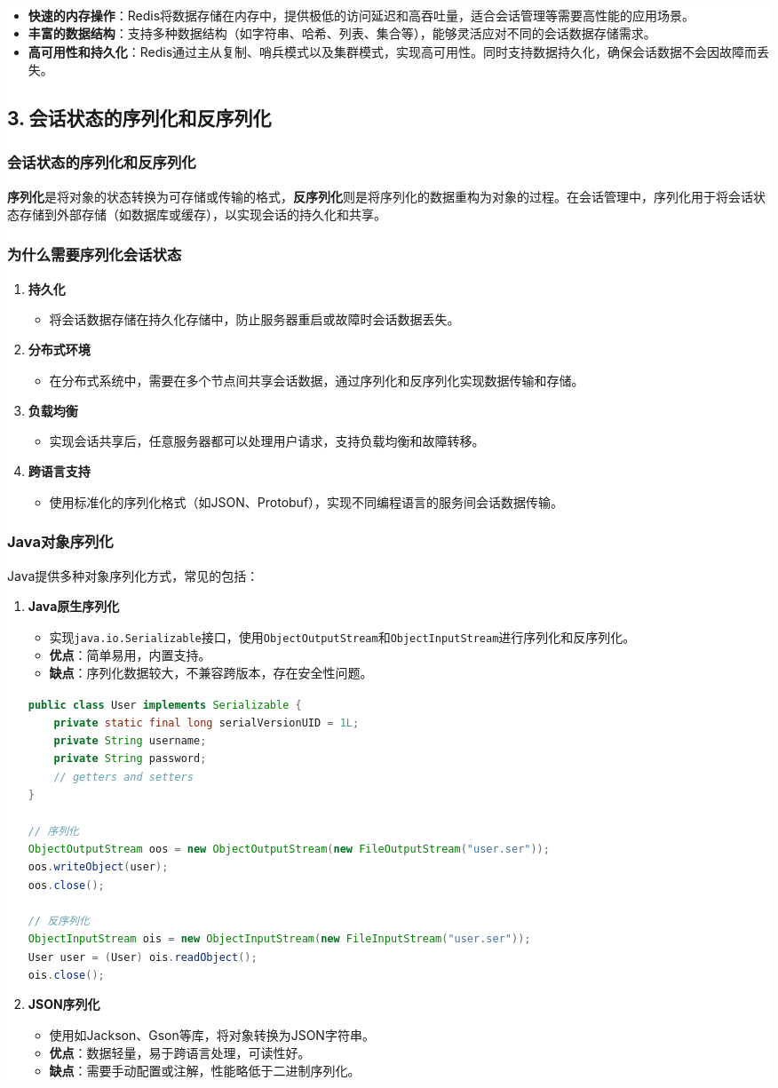 - **快速的内存操作**：Redis将数据存储在内存中，提供极低的访问延迟和高吞吐量，适合会话管理等需要高性能的应用场景。
- **丰富的数据结构**：支持多种数据结构（如字符串、哈希、列表、集合等），能够灵活应对不同的会话数据存储需求。
- **高可用性和持久化**：Redis通过主从复制、哨兵模式以及集群模式，实现高可用性。同时支持数据持久化，确保会话数据不会因故障而丢失。

## 3. 会话状态的序列化和反序列化

### 会话状态的序列化和反序列化

**序列化**是将对象的状态转换为可存储或传输的格式，**反序列化**则是将序列化的数据重构为对象的过程。在会话管理中，序列化用于将会话状态存储到外部存储（如数据库或缓存），以实现会话的持久化和共享。

### 为什么需要序列化会话状态

1. **持久化**
   - 将会话数据存储在持久化存储中，防止服务器重启或故障时会话数据丢失。

2. **分布式环境**
   - 在分布式系统中，需要在多个节点间共享会话数据，通过序列化和反序列化实现数据传输和存储。

3. **负载均衡**
   - 实现会话共享后，任意服务器都可以处理用户请求，支持负载均衡和故障转移。

4. **跨语言支持**
   - 使用标准化的序列化格式（如JSON、Protobuf），实现不同编程语言的服务间会话数据传输。

### Java对象序列化

Java提供多种对象序列化方式，常见的包括：

1. **Java原生序列化**
   - 实现`java.io.Serializable`接口，使用`ObjectOutputStream`和`ObjectInputStream`进行序列化和反序列化。
   - **优点**：简单易用，内置支持。
   - **缺点**：序列化数据较大，不兼容跨版本，存在安全性问题。

   ```java
   public class User implements Serializable {
       private static final long serialVersionUID = 1L;
       private String username;
       private String password;
       // getters and setters
   }

   // 序列化
   ObjectOutputStream oos = new ObjectOutputStream(new FileOutputStream("user.ser"));
   oos.writeObject(user);
   oos.close();

   // 反序列化
   ObjectInputStream ois = new ObjectInputStream(new FileInputStream("user.ser"));
   User user = (User) ois.readObject();
   ois.close();
   ```

2. **JSON序列化**
   - 使用如Jackson、Gson等库，将对象转换为JSON字符串。
   - **优点**：数据轻量，易于跨语言处理，可读性好。
   - **缺点**：需要手动配置或注解，性能略低于二进制序列化。
